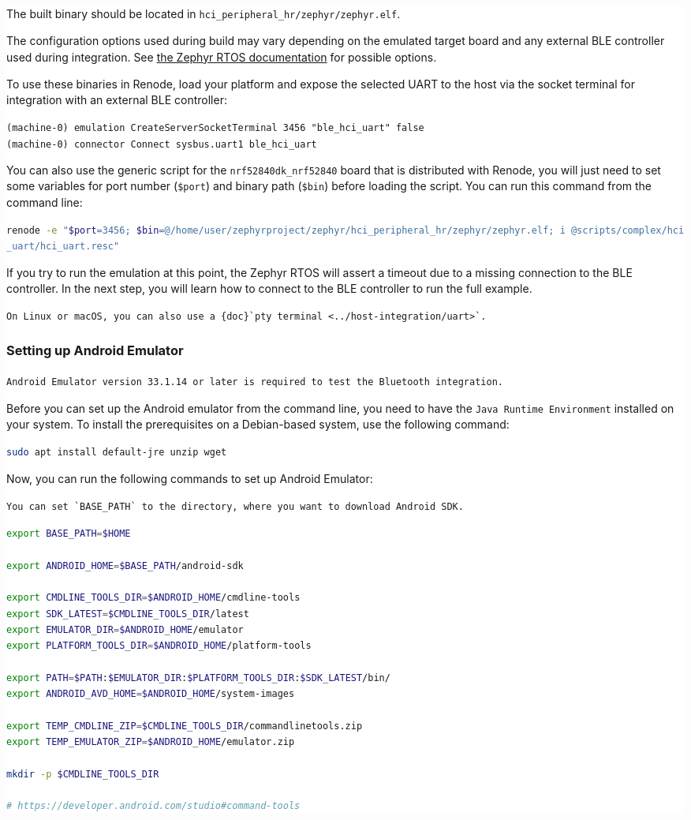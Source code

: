 The built binary should be located in `hci_peripheral_hr/zephyr/zephyr.elf`.

The configuration options used during build may vary depending on the emulated target board and any external BLE controller used during integration.
See [the Zephyr RTOS documentation](https://docs.zephyrproject.org/latest/kconfig.html#!CONFIG_BT) for possible options.

To use these binaries in Renode, load your platform and expose the selected UART to the host via the socket terminal for integration with an external BLE controller:

```none
(machine-0) emulation CreateServerSocketTerminal 3456 "ble_hci_uart" false
(machine-0) connector Connect sysbus.uart1 ble_hci_uart
```

You can also use the generic script for the `nrf52840dk_nrf52840` board that is distributed with Renode, you will just need to set some variables for port number (`$port`) and binary path (`$bin`) before loading the script.
You can run this command from the command line:

```sh
renode -e "$port=3456; $bin=@/home/user/zephyrproject/zephyr/hci_peripheral_hr/zephyr/zephyr.elf; i @scripts/complex/hci_uart/hci_uart.resc"
```

If you try to run the emulation at this point, the Zephyr RTOS will assert a timeout due to a missing connection to the BLE controller.
In the next step, you will learn how to connect to the BLE controller to run the full example.

```{note}
On Linux or macOS, you can also use a {doc}`pty terminal <../host-integration/uart>`.
```

### Setting up Android Emulator

```{note}
Android Emulator version 33.1.14 or later is required to test the Bluetooth integration.
```

Before you can set up the Android emulator from the command line, you need to have the `Java Runtime Environment` installed on your system.
To install the prerequisites on a Debian-based system, use the following command:

```sh
sudo apt install default-jre unzip wget
```

Now, you can run the following commands to set up Android Emulator:

```{note}
You can set `BASE_PATH` to the directory, where you want to download Android SDK. 
```

```sh
export BASE_PATH=$HOME

export ANDROID_HOME=$BASE_PATH/android-sdk

export CMDLINE_TOOLS_DIR=$ANDROID_HOME/cmdline-tools
export SDK_LATEST=$CMDLINE_TOOLS_DIR/latest
export EMULATOR_DIR=$ANDROID_HOME/emulator
export PLATFORM_TOOLS_DIR=$ANDROID_HOME/platform-tools

export PATH=$PATH:$EMULATOR_DIR:$PLATFORM_TOOLS_DIR:$SDK_LATEST/bin/
export ANDROID_AVD_HOME=$ANDROID_HOME/system-images

export TEMP_CMDLINE_ZIP=$CMDLINE_TOOLS_DIR/commandlinetools.zip
export TEMP_EMULATOR_ZIP=$ANDROID_HOME/emulator.zip

mkdir -p $CMDLINE_TOOLS_DIR

# https://developer.android.com/studio#command-tools
```